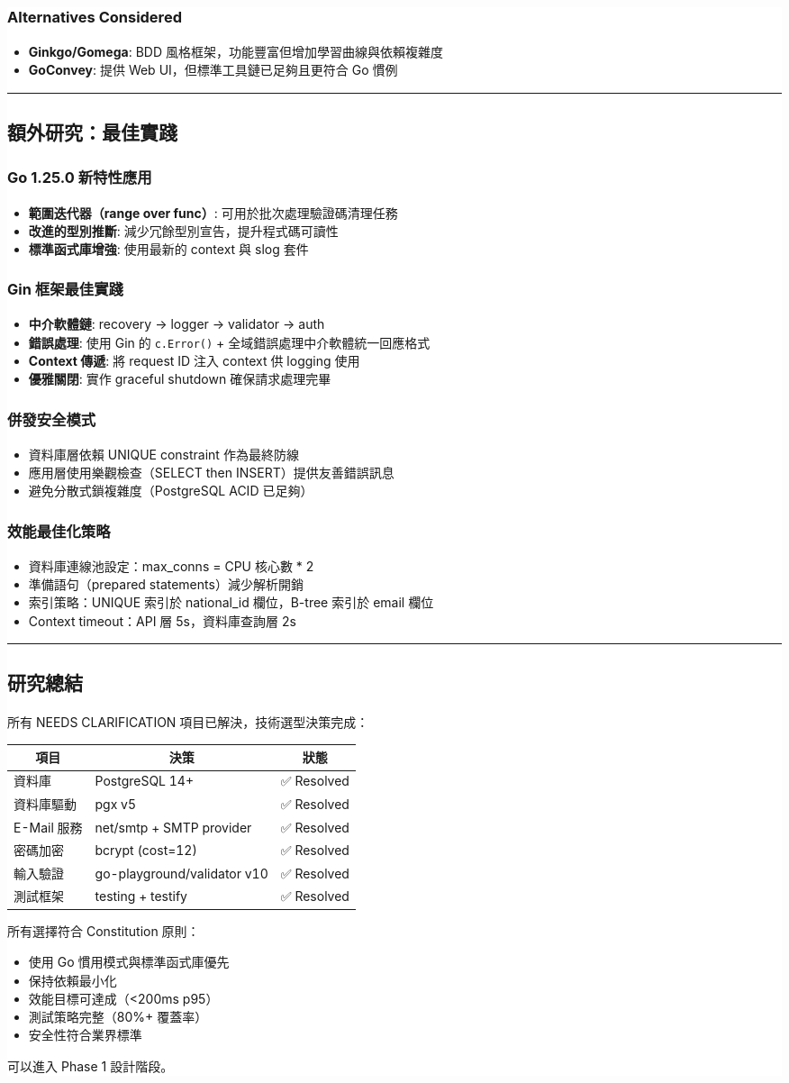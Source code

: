 ### Alternatives Considered
- **Ginkgo/Gomega**: BDD 風格框架，功能豐富但增加學習曲線與依賴複雜度
- **GoConvey**: 提供 Web UI，但標準工具鏈已足夠且更符合 Go 慣例

---

## 額外研究：最佳實踐

### Go 1.25.0 新特性應用
- **範圍迭代器（range over func）**: 可用於批次處理驗證碼清理任務
- **改進的型別推斷**: 減少冗餘型別宣告，提升程式碼可讀性
- **標準函式庫增強**: 使用最新的 context 與 slog 套件

### Gin 框架最佳實踐
- **中介軟體鏈**: recovery → logger → validator → auth
- **錯誤處理**: 使用 Gin 的 `c.Error()` + 全域錯誤處理中介軟體統一回應格式
- **Context 傳遞**: 將 request ID 注入 context 供 logging 使用
- **優雅關閉**: 實作 graceful shutdown 確保請求處理完畢

### 併發安全模式
- 資料庫層依賴 UNIQUE constraint 作為最終防線
- 應用層使用樂觀檢查（SELECT then INSERT）提供友善錯誤訊息
- 避免分散式鎖複雜度（PostgreSQL ACID 已足夠）

### 效能最佳化策略
- 資料庫連線池設定：max_conns = CPU 核心數 * 2
- 準備語句（prepared statements）減少解析開銷
- 索引策略：UNIQUE 索引於 national_id 欄位，B-tree 索引於 email 欄位
- Context timeout：API 層 5s，資料庫查詢層 2s

---

## 研究總結

所有 NEEDS CLARIFICATION 項目已解決，技術選型決策完成：

| 項目 | 決策 | 狀態 |
|------|------|------|
| 資料庫 | PostgreSQL 14+ | ✅ Resolved |
| 資料庫驅動 | pgx v5 | ✅ Resolved |
| E-Mail 服務 | net/smtp + SMTP provider | ✅ Resolved |
| 密碼加密 | bcrypt (cost=12) | ✅ Resolved |
| 輸入驗證 | go-playground/validator v10 | ✅ Resolved |
| 測試框架 | testing + testify | ✅ Resolved |

所有選擇符合 Constitution 原則：
- 使用 Go 慣用模式與標準函式庫優先
- 保持依賴最小化
- 效能目標可達成（<200ms p95）
- 測試策略完整（80%+ 覆蓋率）
- 安全性符合業界標準

可以進入 Phase 1 設計階段。
